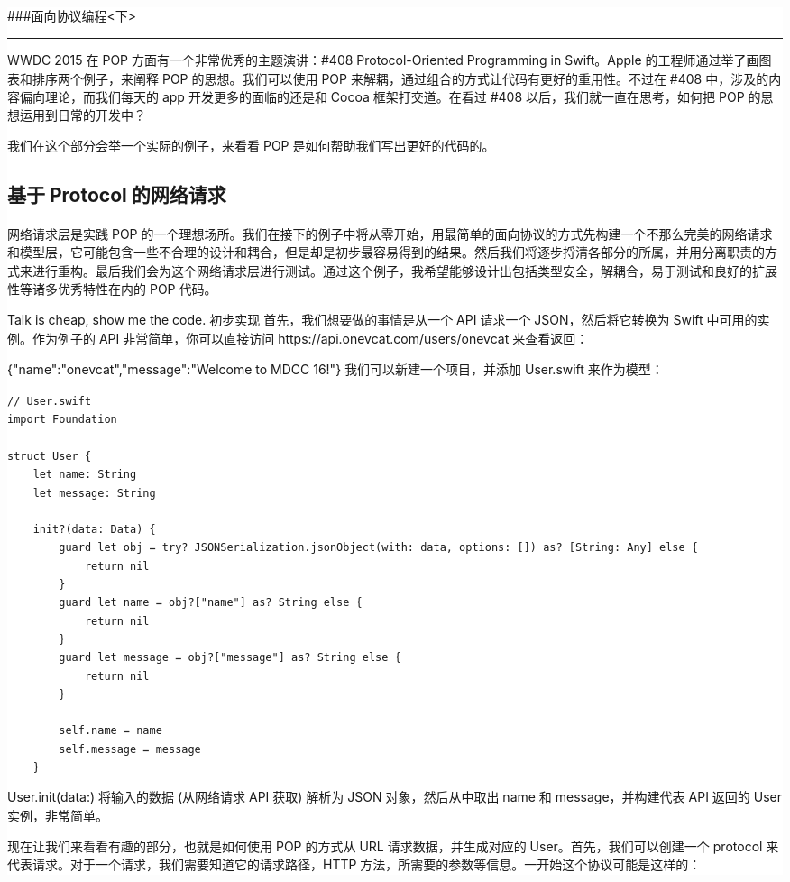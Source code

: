 
###面向协议编程<下>

***

WWDC 2015 在 POP 方面有一个非常优秀的主题演讲：#408 Protocol-Oriented Programming in Swift。Apple 的工程师通过举了画图表和排序两个例子，来阐释 POP 的思想。我们可以使用 POP 来解耦，通过组合的方式让代码有更好的重用性。不过在 #408 中，涉及的内容偏向理论，而我们每天的 app 开发更多的面临的还是和 Cocoa 框架打交道。在看过 #408 以后，我们就一直在思考，如何把 POP 的思想运用到日常的开发中？

我们在这个部分会举一个实际的例子，来看看 POP 是如何帮助我们写出更好的代码的。

## 基于 Protocol 的网络请求
网络请求层是实践 POP 的一个理想场所。我们在接下的例子中将从零开始，用最简单的面向协议的方式先构建一个不那么完美的网络请求和模型层，它可能包含一些不合理的设计和耦合，但是却是初步最容易得到的结果。然后我们将逐步捋清各部分的所属，并用分离职责的方式来进行重构。最后我们会为这个网络请求层进行测试。通过这个例子，我希望能够设计出包括类型安全，解耦合，易于测试和良好的扩展性等诸多优秀特性在内的 POP 代码。

Talk is cheap, show me the code.
初步实现
首先，我们想要做的事情是从一个 API 请求一个 JSON，然后将它转换为 Swift 中可用的实例。作为例子的 API 非常简单，你可以直接访问 https://api.onevcat.com/users/onevcat 来查看返回：

{"name":"onevcat","message":"Welcome to MDCC 16!"}
我们可以新建一个项目，并添加 User.swift 来作为模型：



```
// User.swift
import Foundation

struct User {
    let name: String
    let message: String
    
    init?(data: Data) {
        guard let obj = try? JSONSerialization.jsonObject(with: data, options: []) as? [String: Any] else {
            return nil
        }
        guard let name = obj?["name"] as? String else {
            return nil
        }
        guard let message = obj?["message"] as? String else {
            return nil
        }
        
        self.name = name
        self.message = message
    }
```
User.init(data:) 将输入的数据 (从网络请求 API 获取) 解析为 JSON 对象，然后从中取出 name 和 message，并构建代表 API 返回的 User 实例，非常简单。

现在让我们来看看有趣的部分，也就是如何使用 POP 的方式从 URL 请求数据，并生成对应的 User。首先，我们可以创建一个 protocol 来代表请求。对于一个请求，我们需要知道它的请求路径，HTTP 方法，所需要的参数等信息。一开始这个协议可能是这样的：
